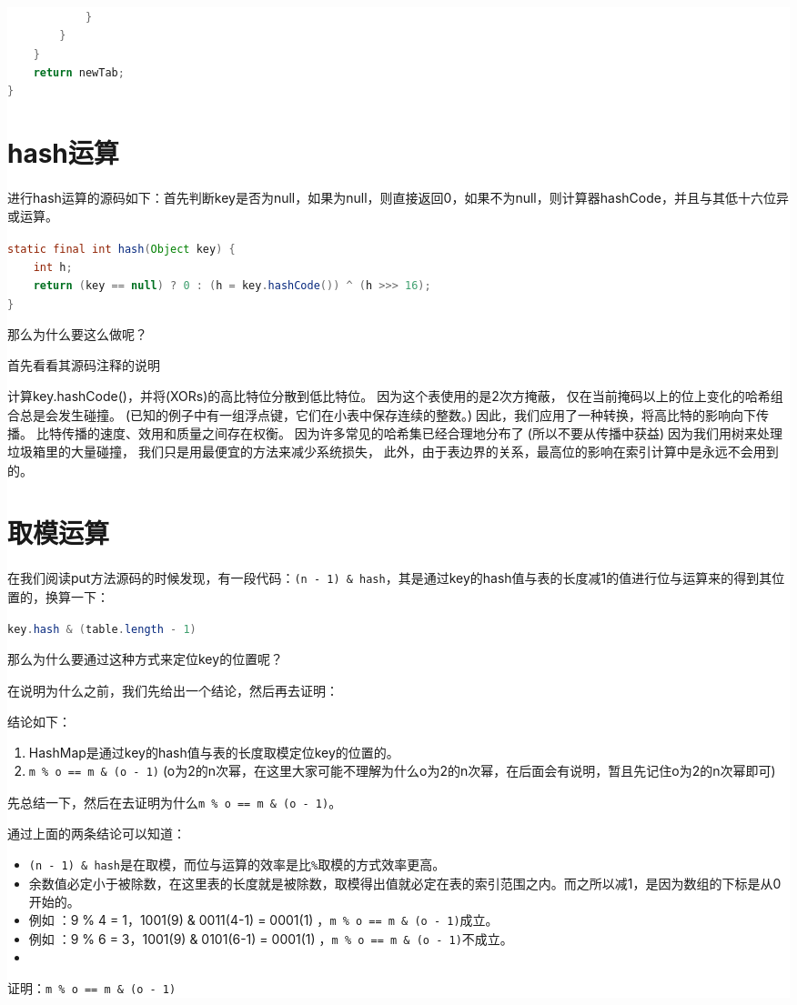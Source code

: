 ```java
            }
        }
    }
    return newTab;
}
```

# hash运算

进行hash运算的源码如下：首先判断key是否为null，如果为null，则直接返回0，如果不为null，则计算器hashCode，并且与其低十六位异或运算。
```java
static final int hash(Object key) {
    int h;
    return (key == null) ? 0 : (h = key.hashCode()) ^ (h >>> 16);
}
```
那么为什么要这么做呢？

首先看看其源码注释的说明

计算key.hashCode()，并将(XORs)的高比特位分散到低比特位。
因为这个表使用的是2次方掩蔽，
仅在当前掩码以上的位上变化的哈希组合总是会发生碰撞。
(已知的例子中有一组浮点键，它们在小表中保存连续的整数。)
因此，我们应用了一种转换，将高比特的影响向下传播。
比特传播的速度、效用和质量之间存在权衡。
因为许多常见的哈希集已经合理地分布了
(所以不要从传播中获益)
因为我们用树来处理垃圾箱里的大量碰撞，
我们只是用最便宜的方法来减少系统损失，
此外，由于表边界的关系，最高位的影响在索引计算中是永远不会用到的。


# 取模运算

在我们阅读put方法源码的时候发现，有一段代码：`(n - 1) & hash`，其是通过key的hash值与表的长度减1的值进行位与运算来的得到其位置的，换算一下：
```java
key.hash & (table.length - 1)
```
那么为什么要通过这种方式来定位key的位置呢？

在说明为什么之前，我们先给出一个结论，然后再去证明：

结论如下：
1. HashMap是通过key的hash值与表的长度取模定位key的位置的。
2. `m % o == m & (o - 1)` (o为2的n次幂，在这里大家可能不理解为什么o为2的n次幂，在后面会有说明，暂且先记住o为2的n次幂即可)

先总结一下，然后在去证明为什么`m % o == m & (o - 1)`。

通过上面的两条结论可以知道：
- `(n - 1) & hash`是在取模，而位与运算的效率是比`%`取模的方式效率更高。
- 余数值必定小于被除数，在这里表的长度就是被除数，取模得出值就必定在表的索引范围之内。而之所以减1，是因为数组的下标是从0开始的。
- 例如 ：9 % 4 = 1，1001(9) & 0011(4-1) = 0001(1) ，`m % o == m & (o - 1)`成立。
- 例如 ：9 % 6 = 3，1001(9) & 0101(6-1) = 0001(1) ，`m % o == m & (o - 1)`不成立。
- 
证明：`m % o == m & (o - 1)`

